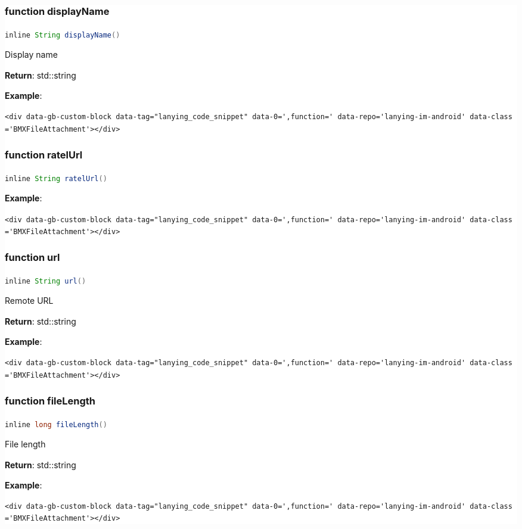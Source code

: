 ### function displayName

```java
inline String displayName()
```

Display name

**Return**: std::string

**Example**:

```
<div data-gb-custom-block data-tag="lanying_code_snippet" data-0=',function=' data-repo='lanying-im-android' data-class='BMXFileAttachment'></div>
```

### function ratelUrl

```java
inline String ratelUrl()
```

**Example**:

```
<div data-gb-custom-block data-tag="lanying_code_snippet" data-0=',function=' data-repo='lanying-im-android' data-class='BMXFileAttachment'></div>
```

### function url

```java
inline String url()
```

Remote URL

**Return**: std::string

**Example**:

```
<div data-gb-custom-block data-tag="lanying_code_snippet" data-0=',function=' data-repo='lanying-im-android' data-class='BMXFileAttachment'></div>
```

### function fileLength

```java
inline long fileLength()
```

File length

**Return**: std::string

**Example**:

```
<div data-gb-custom-block data-tag="lanying_code_snippet" data-0=',function=' data-repo='lanying-im-android' data-class='BMXFileAttachment'></div>
```
